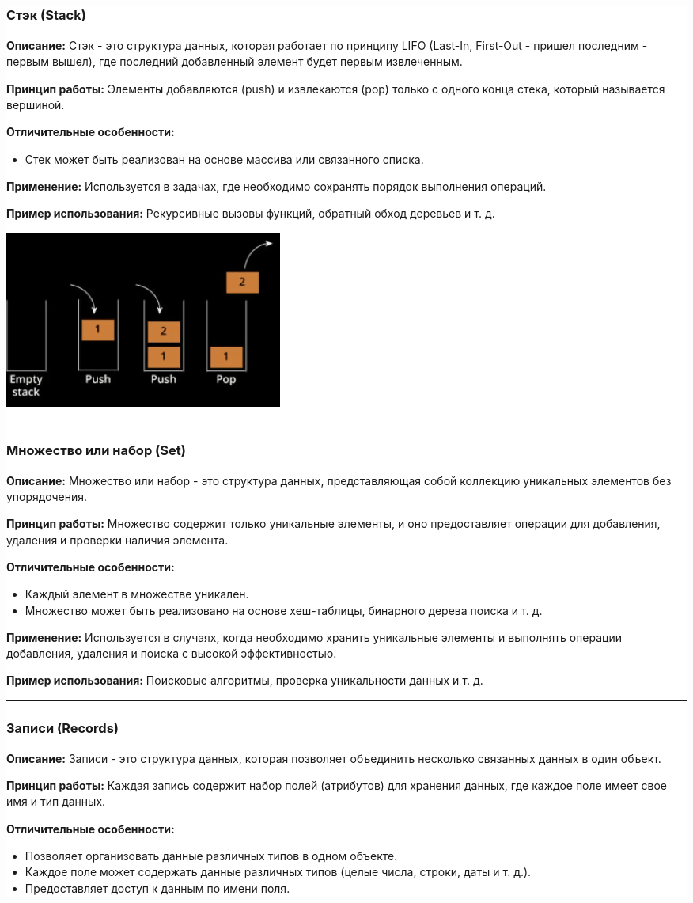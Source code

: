 ### Стэк (Stack)
**Описание:** Стэк - это структура данных, которая работает по принципу LIFO (Last-In, First-Out - пришел последним - первым вышел), где последний добавленный элемент будет первым извлеченным.

**Принцип работы:** Элементы добавляются (push) и извлекаются (pop) только с одного конца стека, который называется вершиной.

**Отличительные особенности:**
- Стек может быть реализован на основе массива или связанного списка.

**Применение:** Используется в задачах, где необходимо сохранять порядок выполнения операций.

**Пример использования:** Рекурсивные вызовы функций, обратный обход деревьев и т. д.  

![Стэк](./img/stack.png)  

---
### Множество или набор (Set)
**Описание:** Множество или набор - это структура данных, представляющая собой коллекцию уникальных элементов без упорядочения.

**Принцип работы:** Множество содержит только уникальные элементы, и оно предоставляет операции для добавления, удаления и проверки наличия элемента.

**Отличительные особенности:**
- Каждый элемент в множестве уникален.
- Множество может быть реализовано на основе хеш-таблицы, бинарного дерева поиска и т. д.

**Применение:** Используется в случаях, когда необходимо хранить уникальные элементы и выполнять операции добавления, удаления и поиска с высокой эффективностью.

**Пример использования:** Поисковые алгоритмы, проверка уникальности данных и т. д.

---
### Записи (Records)
**Описание:** Записи - это структура данных, которая позволяет объединить несколько связанных данных в один объект.

**Принцип работы:** Каждая запись содержит набор полей (атрибутов) для хранения данных, где каждое поле имеет свое имя и тип данных.

**Отличительные особенности:**
- Позволяет организовать данные различных типов в одном объекте.
- Каждое поле может содержать данные различных типов (целые числа, строки, даты и т. д.).
- Предоставляет доступ к данным по имени поля.
